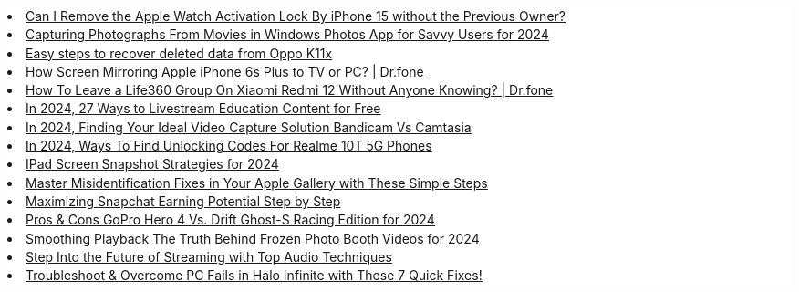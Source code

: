 <li><a href="https://apple-account.techidaily.com/can-i-remove-the-apple-watch-activation-lock-by-iphone-15-without-the-previous-owner-by-drfone-ios/"><u>Can I Remove the Apple Watch Activation Lock By iPhone 15 without the Previous Owner?</u></a></li>
<li><a href="https://extra-tips.techidaily.com/capturing-photographs-from-movies-in-windows-photos-app-for-savvy-users-for-2024/"><u>Capturing Photographs From Movies in Windows Photos App for Savvy Users for 2024</u></a></li>
<li><a href="https://phone-solutions.techidaily.com/easy-steps-to-recover-deleted-data-from-oppo-k11x-by-fonelab-android-recover-data/"><u>Easy steps to recover deleted data from Oppo K11x</u></a></li>
<li><a href="https://screen-mirror.techidaily.com/how-screen-mirroring-apple-iphone-6s-plus-to-tv-or-pc-drfone-by-drfone-ios/"><u>How Screen Mirroring Apple iPhone 6s Plus to TV or PC? | Dr.fone</u></a></li>
<li><a href="https://location-social.techidaily.com/how-to-leave-a-life360-group-on-xiaomi-redmi-12-without-anyone-knowing-drfone-by-drfone-virtual-android/"><u>How To Leave a Life360 Group On Xiaomi Redmi 12 Without Anyone Knowing? | Dr.fone</u></a></li>
<li><a href="https://video-screen-grab.techidaily.com/in-2024-27-ways-to-livestream-education-content-for-free/"><u>In 2024, 27 Ways to Livestream Education Content for Free</u></a></li>
<li><a href="https://screen-activity-recording.techidaily.com/in-2024-finding-your-ideal-video-capture-solution-bandicam-vs-camtasia/"><u>In 2024, Finding Your Ideal Video Capture Solution  Bandicam Vs Camtasia</u></a></li>
<li><a href="https://sim-unlock.techidaily.com/in-2024-ways-to-find-unlocking-codes-for-realme-10t-5g-phones-by-drfone-android/"><u>In 2024, Ways To Find Unlocking Codes For Realme 10T 5G Phones</u></a></li>
<li><a href="https://screen-capture.techidaily.com/ipad-screen-snapshot-strategies-for-2024/"><u>IPad Screen Snapshot Strategies for 2024</u></a></li>
<li><a href="https://fox-that.techidaily.com/master-misidentification-fixes-in-your-apple-gallery-with-these-simple-steps/"><u>Master Misidentification Fixes in Your Apple Gallery with These Simple Steps</u></a></li>
<li><a href="https://tiktok-clips.techidaily.com/maximizing-snapchat-earning-potential-step-by-step/"><u>Maximizing Snapchat Earning Potential Step by Step</u></a></li>
<li><a href="https://extra-guidance.techidaily.com/pros-and-cons-gopro-hero-4-vs-drift-ghost-s-racing-edition-for-2024/"><u>Pros & Cons  GoPro Hero 4 Vs. Drift Ghost-S Racing Edition for 2024</u></a></li>
<li><a href="https://fox-blue.techidaily.com/smoothing-playback-the-truth-behind-frozen-photo-booth-videos-for-2024/"><u>Smoothing Playback  The Truth Behind Frozen Photo Booth Videos for 2024</u></a></li>
<li><a href="https://remote-screen-capture.techidaily.com/step-into-the-future-of-streaming-with-top-audio-techniques/"><u>Step Into the Future of Streaming with Top Audio Techniques</u></a></li>
<li><a href="https://win-solutions.techidaily.com/troubleshoot-and-overcome-pc-fails-in-halo-infinite-with-these-7-quick-fixes/"><u>Troubleshoot & Overcome PC Fails in Halo Infinite with These 7 Quick Fixes!</u></a></li>
</ul></div>
